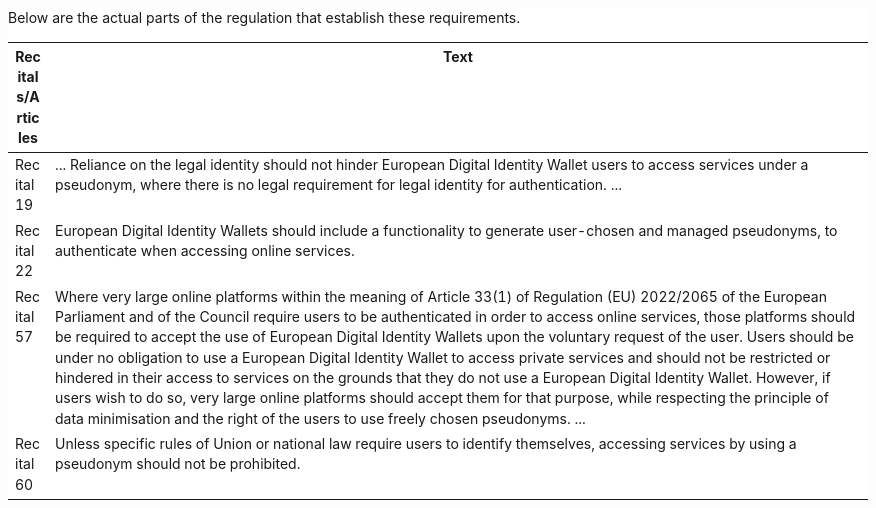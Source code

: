 Below are the actual parts of the regulation that establish these requirements.

| Recitals/Articles                                                   | Text                                                                                                                                                                                                                                                                                                                                                                                                                                                                                                                                                                                                                                                                                                                                                                                                                                 |
|-------------------------------------------------------------|--------------------------------------------------------------------------------------------------------------------------------------------------------------------------------------------------------------------------------------------------------------------------------------------------------------------------------------------------------------------------------------------------------------------------------------------------------------------------------------------------------------------------------------------------------------------------------------------------------------------------------------------------------------------------------------------------------------------------------------------------------------------------------------------------------------------------------------|
| Recital 19                                                  | ... Reliance on the legal identity should not hinder European Digital Identity Wallet users to access services under a pseudonym, where there is no legal requirement for legal identity for authentication. ...                                                                                                                                                                                                                                                                                                                                                                                                                                                                                                                                                                                                                     |
| Recital 22                                                  | European Digital Identity Wallets should include a functionality to generate user-chosen and managed pseudonyms, to authenticate when accessing online services.                                                                                                                                                                                                                                                                                                                                                                                                                                                                                                                                                                                                                                                                     |
| Recital 57                                                  | Where very large online platforms within the meaning of Article 33(1) of Regulation (EU) 2022/2065 of the European Parliament and of the Council require users to be authenticated in order to access online services, those platforms should be required to accept the use of European Digital Identity Wallets upon the voluntary request of the user. Users should be under no obligation to use a European Digital Identity Wallet to access private services and should not be restricted or hindered in their access to services on the grounds that they do not use a European Digital Identity Wallet. However, if users wish to do so, very large online platforms should accept them for that purpose, while respecting the principle of data minimisation and the right of the users to use freely chosen pseudonyms. ... |
| Recital 60                                                  | Unless specific rules of Union or national law require users to identify themselves, accessing services by using a pseudonym should not be prohibited.                                                                                                                                                                                                                                                                                                                                                                                                                                                                                                                                                                                                                                                                               |